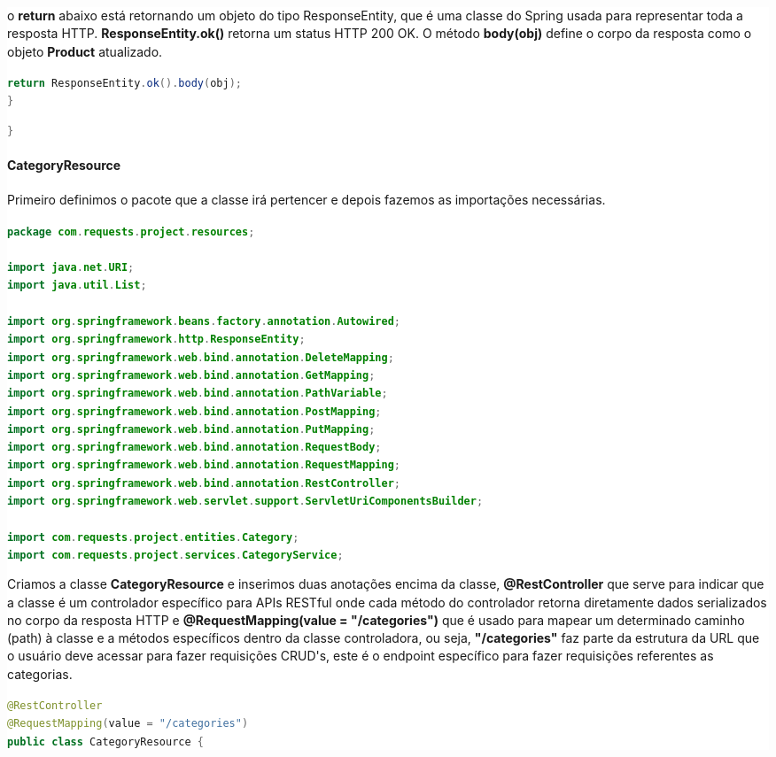 <p>
o <strong>return</strong> abaixo está retornando um objeto do tipo ResponseEntity, que é uma classe do Spring usada para representar toda a resposta HTTP. <strong>ResponseEntity.ok()</strong> retorna um status HTTP 200 OK. O método <strong>body(obj)</strong> define o corpo da resposta como o objeto <strong>Product</strong> atualizado.
</p>

```java
return ResponseEntity.ok().body(obj);
}
```
```java
}
```

#### CategoryResource

<p>
Primeiro definimos o pacote que a classe irá pertencer e depois fazemos as importações necessárias.
</p>

```java
package com.requests.project.resources;

import java.net.URI;
import java.util.List;

import org.springframework.beans.factory.annotation.Autowired;
import org.springframework.http.ResponseEntity;
import org.springframework.web.bind.annotation.DeleteMapping;
import org.springframework.web.bind.annotation.GetMapping;
import org.springframework.web.bind.annotation.PathVariable;
import org.springframework.web.bind.annotation.PostMapping;
import org.springframework.web.bind.annotation.PutMapping;
import org.springframework.web.bind.annotation.RequestBody;
import org.springframework.web.bind.annotation.RequestMapping;
import org.springframework.web.bind.annotation.RestController;
import org.springframework.web.servlet.support.ServletUriComponentsBuilder;

import com.requests.project.entities.Category;
import com.requests.project.services.CategoryService;
```

<p>
Criamos a classe <strong>CategoryResource</strong> e inserimos duas anotações encima da classe, <strong>@RestController</strong> que serve para indicar que a classe é um controlador específico para APIs RESTful onde cada método do controlador retorna diretamente dados serializados no corpo da resposta HTTP e <strong>@RequestMapping(value = "/categories")</strong> que é usado para mapear um determinado caminho (path) à classe e a métodos específicos dentro da classe controladora, ou seja,  <strong>"/categories"</strong> faz parte da estrutura da URL que o usuário deve acessar para fazer requisições CRUD's, este é o endpoint específico para fazer requisições referentes as categorias.
</p>

```java
@RestController
@RequestMapping(value = "/categories")
public class CategoryResource {
```
